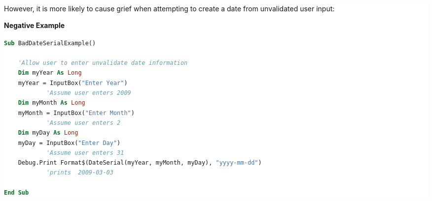 However, it is more likely to cause grief when attempting to create a date from unvalidated user input:

**Negative Example**

```vb
Sub BadDateSerialExample()

    'Allow user to enter unvalidate date information
    Dim myYear As Long
    myYear = InputBox("Enter Year")                                         
            'Assume user enters 2009
    Dim myMonth As Long
    myMonth = InputBox("Enter Month")                                       
            'Assume user enters 2
    Dim myDay As Long
    myDay = InputBox("Enter Day")                                           
            'Assume user enters 31
    Debug.Print Format$(DateSerial(myYear, myMonth, myDay), "yyyy-mm-dd")   
            'prints  2009-03-03

End Sub

```

